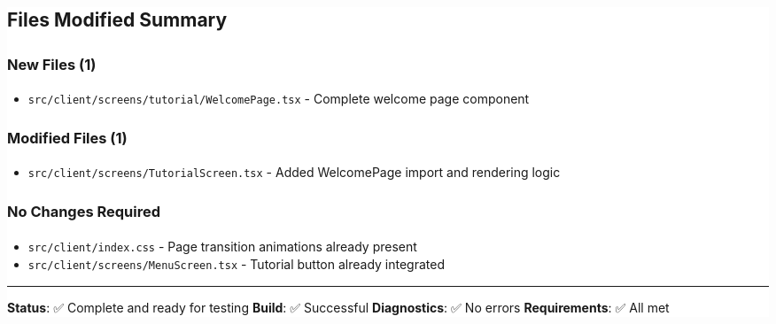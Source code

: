## Files Modified Summary

### New Files (1)
- `src/client/screens/tutorial/WelcomePage.tsx` - Complete welcome page component

### Modified Files (1)
- `src/client/screens/TutorialScreen.tsx` - Added WelcomePage import and rendering logic

### No Changes Required
- `src/client/index.css` - Page transition animations already present
- `src/client/screens/MenuScreen.tsx` - Tutorial button already integrated

---

**Status**: ✅ Complete and ready for testing
**Build**: ✅ Successful
**Diagnostics**: ✅ No errors
**Requirements**: ✅ All met
